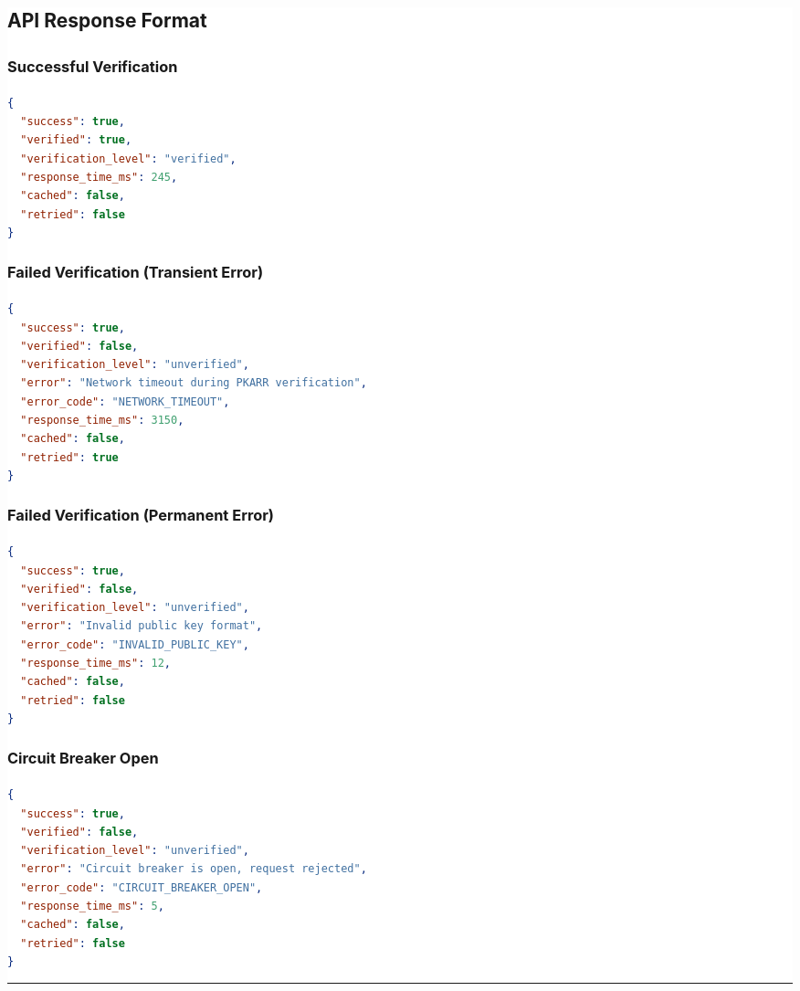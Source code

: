 ## API Response Format

### Successful Verification

```json
{
  "success": true,
  "verified": true,
  "verification_level": "verified",
  "response_time_ms": 245,
  "cached": false,
  "retried": false
}
```

### Failed Verification (Transient Error)

```json
{
  "success": true,
  "verified": false,
  "verification_level": "unverified",
  "error": "Network timeout during PKARR verification",
  "error_code": "NETWORK_TIMEOUT",
  "response_time_ms": 3150,
  "cached": false,
  "retried": true
}
```

### Failed Verification (Permanent Error)

```json
{
  "success": true,
  "verified": false,
  "verification_level": "unverified",
  "error": "Invalid public key format",
  "error_code": "INVALID_PUBLIC_KEY",
  "response_time_ms": 12,
  "cached": false,
  "retried": false
}
```

### Circuit Breaker Open

```json
{
  "success": true,
  "verified": false,
  "verification_level": "unverified",
  "error": "Circuit breaker is open, request rejected",
  "error_code": "CIRCUIT_BREAKER_OPEN",
  "response_time_ms": 5,
  "cached": false,
  "retried": false
}
```

---
